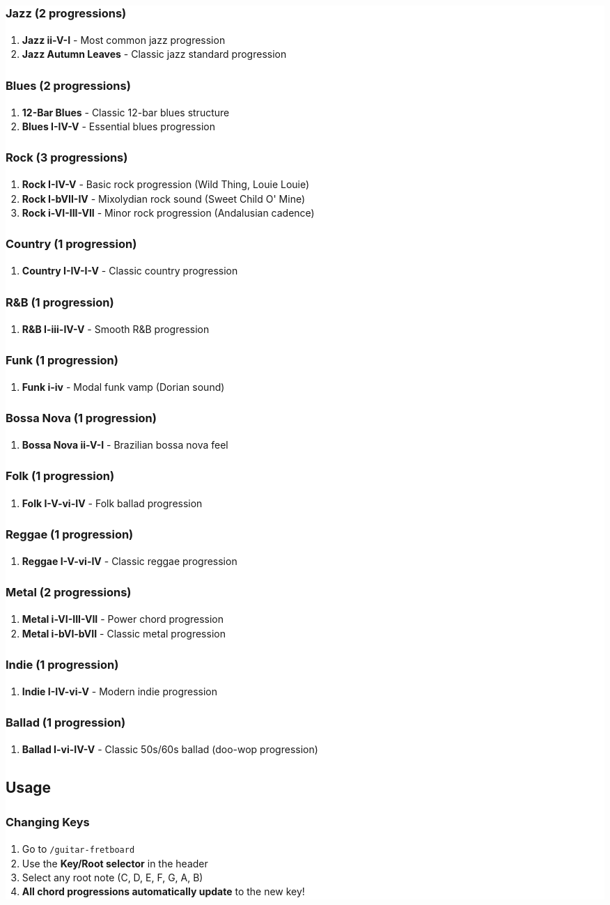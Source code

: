 ### Jazz (2 progressions)
1. **Jazz ii-V-I** - Most common jazz progression
2. **Jazz Autumn Leaves** - Classic jazz standard progression

### Blues (2 progressions)
1. **12-Bar Blues** - Classic 12-bar blues structure
2. **Blues I-IV-V** - Essential blues progression

### Rock (3 progressions)
1. **Rock I-IV-V** - Basic rock progression (Wild Thing, Louie Louie)
2. **Rock I-bVII-IV** - Mixolydian rock sound (Sweet Child O' Mine)
3. **Rock i-VI-III-VII** - Minor rock progression (Andalusian cadence)

### Country (1 progression)
1. **Country I-IV-I-V** - Classic country progression

### R&B (1 progression)
1. **R&B I-iii-IV-V** - Smooth R&B progression

### Funk (1 progression)
1. **Funk i-iv** - Modal funk vamp (Dorian sound)

### Bossa Nova (1 progression)
1. **Bossa Nova ii-V-I** - Brazilian bossa nova feel

### Folk (1 progression)
1. **Folk I-V-vi-IV** - Folk ballad progression

### Reggae (1 progression)
1. **Reggae I-V-vi-IV** - Classic reggae progression

### Metal (2 progressions)
1. **Metal i-VI-III-VII** - Power chord progression
2. **Metal i-bVI-bVII** - Classic metal progression

### Indie (1 progression)
1. **Indie I-IV-vi-V** - Modern indie progression

### Ballad (1 progression)
1. **Ballad I-vi-IV-V** - Classic 50s/60s ballad (doo-wop progression)

## Usage

### Changing Keys

1. Go to `/guitar-fretboard`
2. Use the **Key/Root selector** in the header
3. Select any root note (C, D, E, F, G, A, B)
4. **All chord progressions automatically update** to the new key!
